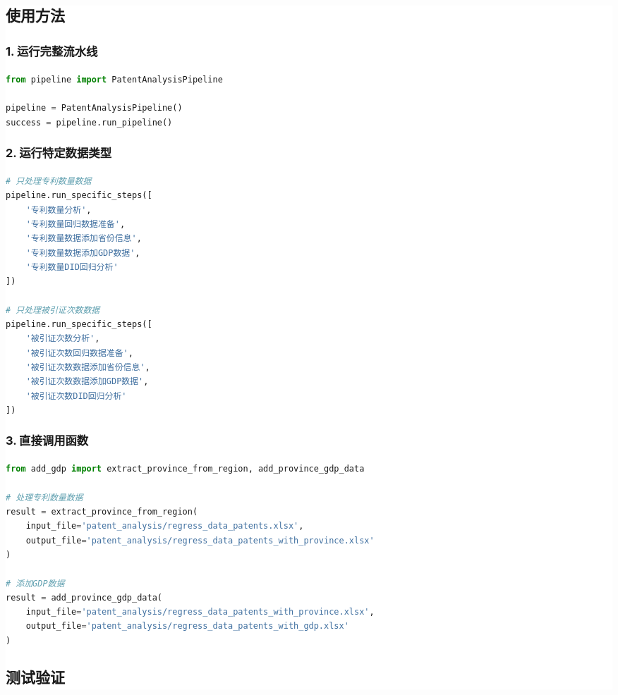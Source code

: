 ## 使用方法

### 1. 运行完整流水线
```python
from pipeline import PatentAnalysisPipeline

pipeline = PatentAnalysisPipeline()
success = pipeline.run_pipeline()
```

### 2. 运行特定数据类型
```python
# 只处理专利数量数据
pipeline.run_specific_steps([
    '专利数量分析',
    '专利数量回归数据准备',
    '专利数量数据添加省份信息',
    '专利数量数据添加GDP数据',
    '专利数量DID回归分析'
])

# 只处理被引证次数数据
pipeline.run_specific_steps([
    '被引证次数分析',
    '被引证次数回归数据准备',
    '被引证次数数据添加省份信息',
    '被引证次数数据添加GDP数据',
    '被引证次数DID回归分析'
])
```

### 3. 直接调用函数
```python
from add_gdp import extract_province_from_region, add_province_gdp_data

# 处理专利数量数据
result = extract_province_from_region(
    input_file='patent_analysis/regress_data_patents.xlsx',
    output_file='patent_analysis/regress_data_patents_with_province.xlsx'
)

# 添加GDP数据
result = add_province_gdp_data(
    input_file='patent_analysis/regress_data_patents_with_province.xlsx',
    output_file='patent_analysis/regress_data_patents_with_gdp.xlsx'
)
```

## 测试验证
